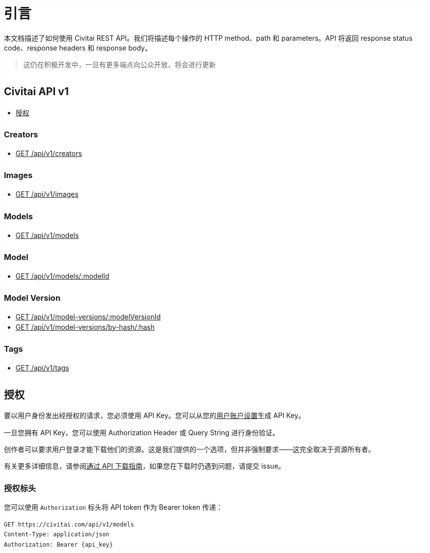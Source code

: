 # 引言

本文档描述了如何使用 Civitai REST API。我们将描述每个操作的 HTTP method、path 和 parameters。API 将返回 response status code、response headers 和 response body。

> 这仍在积极开发中，一旦有更多端点向公众开放，将会进行更新

## Civitai API v1

- [授权](#授权)

### Creators
 - [GET /api/v1/creators](#get-apiv1creators)

### Images
- [GET /api/v1/images](#get-apiv1images)

### Models
 - [GET /api/v1/models](#get-apiv1models)

### Model
 - [GET /api/v1/models/:modelId](#get-apiv1modelsmodelid)

### Model Version
 - [GET /api/v1/model-versions/:modelVersionId](#get-apiv1models-versionsmodelversionid)
 - [GET /api/v1/model-versions/by-hash/:hash](#get-apiv1models-versionsby-hashhash)

### Tags
 - [GET /api/v1/tags](#get-apiv1tags)

## 授权

要以用户身份发出经授权的请求，您必须使用 API Key。您可以从您的[用户账户设置](https://civitai.com/user/account)生成 API Key。

一旦您拥有 API Key，您可以使用 Authorization Header 或 Query String 进行身份验证。

创作者可以要求用户登录才能下载他们的资源。这是我们提供的一个选项，但并非强制要求——这完全取决于资源所有者。

有关更多详细信息，请参阅[通过 API 下载指南](https://education.civitai.com/civitais-guide-to-downloading-via-api/)，如果您在下载时仍遇到问题，请提交 issue。

### 授权标头

您可以使用 `Authorization` 标头将 API token 作为 Bearer token 传递：

```
GET https://civitai.com/api/v1/models
Content-Type: application/json
Authorization: Bearer {api_key}
```

